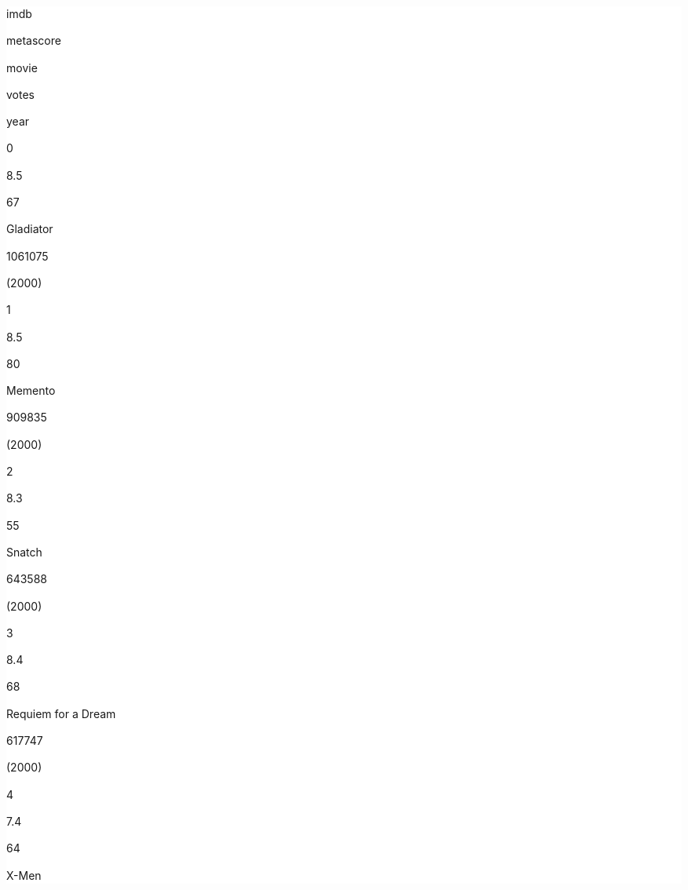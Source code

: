 imdb

metascore

movie

votes

year

0

8.5

67

Gladiator

1061075

(2000)

1

8.5

80

Memento

909835

(2000)

2

8.3

55

Snatch

643588

(2000)

3

8.4

68

Requiem for a Dream

617747

(2000)

4

7.4

64

X-Men
